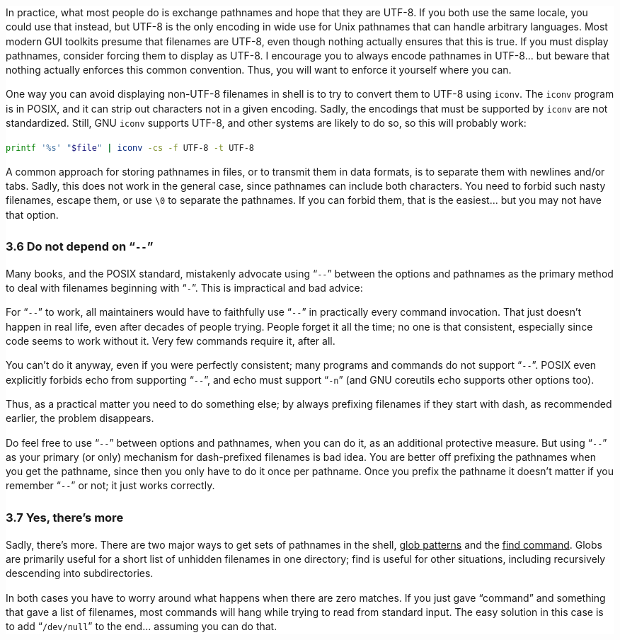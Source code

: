 In practice, what most people do is exchange pathnames and hope that they are UTF-8. If you both use the same locale, you could use that instead, but UTF-8 is the only encoding in wide use for Unix pathnames that can handle arbitrary languages. Most modern GUI toolkits presume that filenames are UTF-8, even though nothing actually ensures that this is true. If you must display pathnames, consider forcing them to display as UTF-8. I encourage you to always encode pathnames in UTF-8... but beware that nothing actually enforces this common convention. Thus, you will want to enforce it yourself where you can.

One way you can avoid displaying non-UTF-8 filenames in shell is to try to convert them to UTF-8 using `iconv`. The `iconv` program is in POSIX, and it can strip out characters not in a given encoding. Sadly, the encodings that must be supported by `iconv` are not standardized. Still, GNU `iconv` supports UTF-8, and other systems are likely to do so, so this will probably work:

```sh
printf '%s' "$file" | iconv -cs -f UTF-8 -t UTF-8
```

A common approach for storing pathnames in files, or to transmit them in data formats, is to separate them with newlines and/or tabs. Sadly, this does not work in the general case, since pathnames can include both characters. You need to forbid such nasty filenames, escape them, or use `\0` to separate the pathnames. If you can forbid them, that is the easiest... but you may not have that option.

### 3.6 Do not depend on “`--`”

Many books, and the POSIX standard, mistakenly advocate using “`--`” between the options and pathnames as the primary method to deal with filenames beginning with “`-`”. This is impractical and bad advice:

For “`--`” to work, all maintainers would have to faithfully use “`--`” in practically every command invocation. That just doesn’t happen in real life, even after decades of people trying. People forget it all the time; no one is that consistent, especially since code seems to work without it. Very few commands require it, after all.

You can’t do it anyway, even if you were perfectly consistent; many programs and commands do not support “`--`”. POSIX even explicitly forbids echo from supporting “`--`”, and echo must support “`-n`” (and GNU coreutils echo supports other options too).

Thus, as a practical matter you need to do something else; by always prefixing filenames if they start with dash, as recommended earlier, the problem disappears.

Do feel free to use “`--`” between options and pathnames, when you can do it, as an additional protective measure. But using “`--`” as your primary (or only) mechanism for dash-prefixed filenames is bad idea. You are better off prefixing the pathnames when you get the pathname, since then you only have to do it once per pathname. Once you prefix the pathname it doesn’t matter if you remember “`--`” or not; it just works correctly.

### 3.7 Yes, there’s more

Sadly, there’s more. There are two major ways to get sets of pathnames in the shell, [glob patterns] and the [find command]. Globs are primarily useful for a short list of unhidden filenames in one directory; find is useful for other situations, including recursively descending into subdirectories.

In both cases you have to worry around what happens when there are zero matches. If you just gave “command” and something that gave a list of filenames, most commands will hang while trying to read from standard input. The easy solution in this case is to add “`/dev/null`” to the end... assuming you can do that.


[POSIX standard]: http://www.opengroup.org/onlinepubs/009695399/
[POSIX标准]: http://www.opengroup.org/onlinepubs/009695399/
[shellcheck]: http://www.shellcheck.net/
[所有变量引用和命令替换加上双引号]: #31-double-quote-parameter-variable-references-and-command-substitutions
[设置IFS为仅包含新行和制表符]: #32-set-ifs-to-just-newline-and-tab-at-the-start-of-each-script
[路径名通配符加上前缀以防止扩展为以“`-`”开头]: #33-prefix-all-globs-so-they-cannot-expand-to-begin-with--
[检查路径名是否以“`-`”开头]: #34-check-if-a-pathname-begins-with---when-accepting-pathnames-and-then-prepend--if-it-does
[注意显示或存储路径名]: #35-be-careful-about-displaying-or-storing-pathnames
[不要滥用“`--`”]: #36-do-not-depend-on---
[使用通配符]: #4-globbing
[使用 `find`]: #5-find
[glob patterns]: #4-globbing
[find command]: #5-find
[encodef]: https://dwheeler.com/encodef
[encodef home page]: https://dwheeler.com/encodef
[paper on fixing Unix/Linux/POSIX filenames]: https://dwheeler.com/essays/fixing-unix-linux-filenames.html